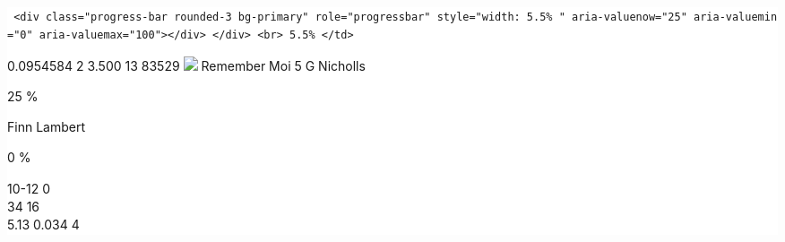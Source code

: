     <div class="progress-bar rounded-3 bg-primary" role="progressbar" style="width: 5.5% " aria-valuenow="25" aria-valuemin="0" aria-valuemax="100"></div> </div> <br> 5.5% </td>

<td style="text-align:center;">
0.0954584
</td>
<td style="text-align:center;">
2
</td>
<td style="text-align:center;">
3.500
</td>
</tr>
<tr>
<td style="text-align:center;width: 65px; ">
13
</td>
<td style="text-align:left;">
83529
</td>
<td style="text-align:center;width: 40px; ">
<html>
<body>
<img src="https://www.attheraces.com/images/silks/20250108/20250108tau124513.png?v=2">
</body>
</html>
</td>
<td style="text-align:left;">
Remember Moi
</td>
<td style="text-align:center;">
5
</td>
<td style="text-align:left;">
G Nicholls <br>

25 %

</td>
<td style="text-align:left;">
Finn Lambert <br>

0 %

</td>
<td style="text-align:center;">
10-12
</td>
<td style="text-align:center;">
0 <br> 34
</td>
<td style="text-align:center;">
16 <br> 5.13
</td>
<td style="text-align:center;">
0.034
</td>
<td style="text-align:center;">
4
</td>
<td style="text-align:center;">
